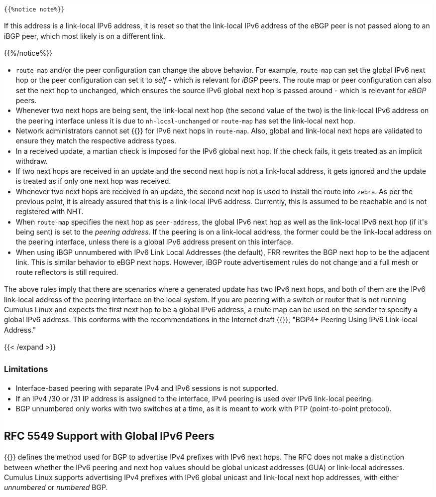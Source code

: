     {{%notice note%}}

If this address is a link-local IPv6 address, it is reset so that the link-local IPv6 address of the eBGP peer is not passed along to an iBGP peer, which most likely is on a different link.

{{%/notice%}}

- `route-map` and/or the peer configuration can change the above behavior. For example, `route-map` can set the global IPv6 next hop or the peer configuration can set it to *self* - which is relevant for *iBGP* peers. The route map or peer configuration can also set the next hop to unchanged, which ensures the source IPv6 global next hop is passed around - which is relevant for *eBGP* peers.
- Whenever two next hops are being sent, the link-local next hop (the second value of the two) is the link-local IPv6 address on the peering interface unless it is due to `nh-local-unchanged` or `route-map` has set the link-local next hop.
- Network administrators cannot set {{<exlink url="http://en.wikipedia.org/wiki/Martian_packet" text="martian values">}} for IPv6 next hops in `route-map`. Also, global and link-local next hops are validated to ensure they match the respective address types.
- In a received update, a martian check is imposed for the IPv6 global next hop. If the check fails, it gets treated as an implicit withdraw.
- If two next hops are received in an update and the second next hop is not a link-local address, it gets ignored and the update is treated as if only one next hop was received.
- Whenever two next hops are received in an update, the second next hop is used to install the route into `zebra`. As per the previous point, it is already assured that this is a link-local IPv6 address. Currently, this is assumed to be reachable and is not registered with NHT.
- When `route-map` specifies the next hop as `peer-address`, the global IPv6 next hop as well as the link-local IPv6 next hop (if it's being sent) is set to the *peering address*. If the peering is on a link-local address, the former could be the link-local address on the peering interface, unless there is a global IPv6 address present on this interface.
- When using iBGP unnumbered with IPv6 Link Local Addresses (the default), FRR rewrites the BGP next hop to be the adjacent link. This is similar behavior to eBGP next hops. However, iBGP route advertisement rules do not change and a full mesh or route reflectors is still required.

The above rules imply that there are scenarios where a generated update has two IPv6 next hops, and both of them are the IPv6 link-local address of the peering interface on the local system. If you are peering with a switch or router that is not running Cumulus Linux and expects the first next hop to be a global IPv6 address, a route map can be used on the sender to specify a global IPv6 address. This conforms with the recommendations in the Internet draft {{<exlink url="https://tools.ietf.org/html/draft-kato-bgp-ipv6-link-local-00" text="draft-kato-bgp-ipv6-link-local-00.txt">}}, "BGP4+ Peering Using IPv6 Link-local Address."

{{< /expand >}}

### Limitations

- Interface-based peering with separate IPv4 and IPv6 sessions is not supported.
- If an IPv4 /30 or /31 IP address is assigned to the interface, IPv4 peering is used over IPv6 link-local peering.
- BGP unnumbered only works with two switches at a time, as it is meant to work with PTP (point-to-point protocol).

## RFC 5549 Support with Global IPv6 Peers

{{<exlink url="https://tools.ietf.org/html/rfc5549" text="RFC 5549">}} defines the method used for BGP to advertise IPv4 prefixes with IPv6 next hops. The RFC does not make a distinction between whether the IPv6 peering and next hop values should be global unicast addresses (GUA) or link-local addresses. Cumulus Linux supports advertising IPv4 prefixes with IPv6 global unicast and link-local next hop addresses, with either *unnumbered* or *numbered* BGP.
